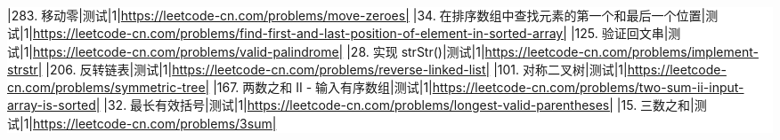 |283. 移动零|测试|1|https://leetcode-cn.com/problems/move-zeroes|
|34. 在排序数组中查找元素的第一个和最后一个位置|测试|1|https://leetcode-cn.com/problems/find-first-and-last-position-of-element-in-sorted-array|
|125. 验证回文串|测试|1|https://leetcode-cn.com/problems/valid-palindrome|
|28. 实现 strStr()|测试|1|https://leetcode-cn.com/problems/implement-strstr|
|206. 反转链表|测试|1|https://leetcode-cn.com/problems/reverse-linked-list|
|101. 对称二叉树|测试|1|https://leetcode-cn.com/problems/symmetric-tree|
|167. 两数之和 II - 输入有序数组|测试|1|https://leetcode-cn.com/problems/two-sum-ii-input-array-is-sorted|
|32. 最长有效括号|测试|1|https://leetcode-cn.com/problems/longest-valid-parentheses|
|15. 三数之和|测试|1|https://leetcode-cn.com/problems/3sum|